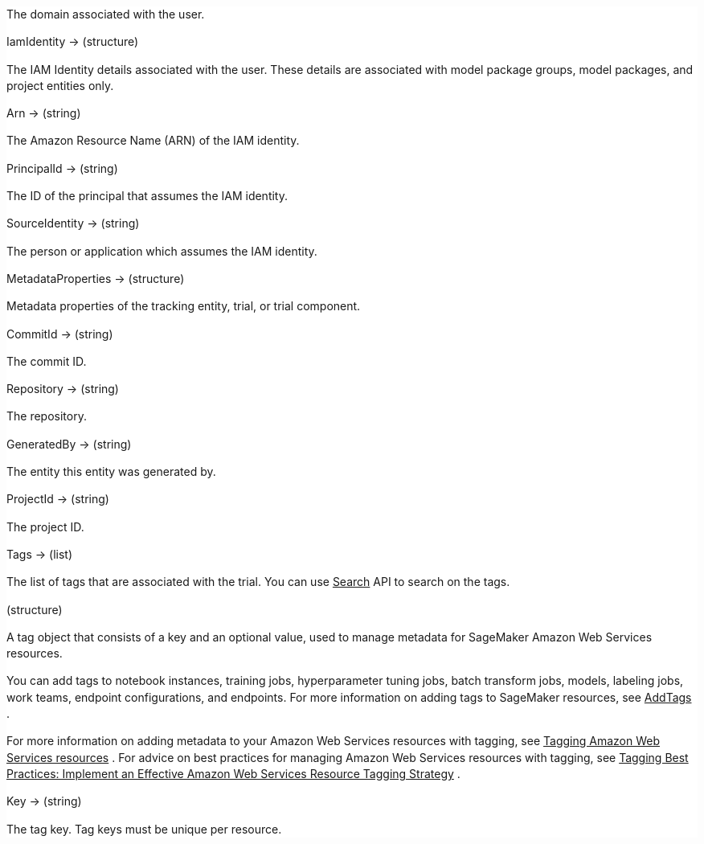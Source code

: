 The domain associated with the user.

IamIdentity -> (structure)

The IAM Identity details associated with the user. These details are associated with model package groups, model packages, and project entities only.

Arn -> (string)

The Amazon Resource Name (ARN) of the IAM identity.

PrincipalId -> (string)

The ID of the principal that assumes the IAM identity.

SourceIdentity -> (string)

The person or application which assumes the IAM identity.

MetadataProperties -> (structure)

Metadata properties of the tracking entity, trial, or trial component.

CommitId -> (string)

The commit ID.

Repository -> (string)

The repository.

GeneratedBy -> (string)

The entity this entity was generated by.

ProjectId -> (string)

The project ID.

Tags -> (list)

The list of tags that are associated with the trial. You can use [Search](https://docs.aws.amazon.com/sagemaker/latest/APIReference/API_Search.html) API to search on the tags.

(structure)

A tag object that consists of a key and an optional value, used to manage metadata for SageMaker Amazon Web Services resources.

You can add tags to notebook instances, training jobs, hyperparameter tuning jobs, batch transform jobs, models, labeling jobs, work teams, endpoint configurations, and endpoints. For more information on adding tags to SageMaker resources, see [AddTags](https://docs.aws.amazon.com/sagemaker/latest/APIReference/API_AddTags.html) .

For more information on adding metadata to your Amazon Web Services resources with tagging, see [Tagging Amazon Web Services resources](https://docs.aws.amazon.com/general/latest/gr/aws_tagging.html) . For advice on best practices for managing Amazon Web Services resources with tagging, see [Tagging Best Practices: Implement an Effective Amazon Web Services Resource Tagging Strategy](https://d1.awsstatic.com/whitepapers/aws-tagging-best-practices.pdf) .

Key -> (string)

The tag key. Tag keys must be unique per resource.
